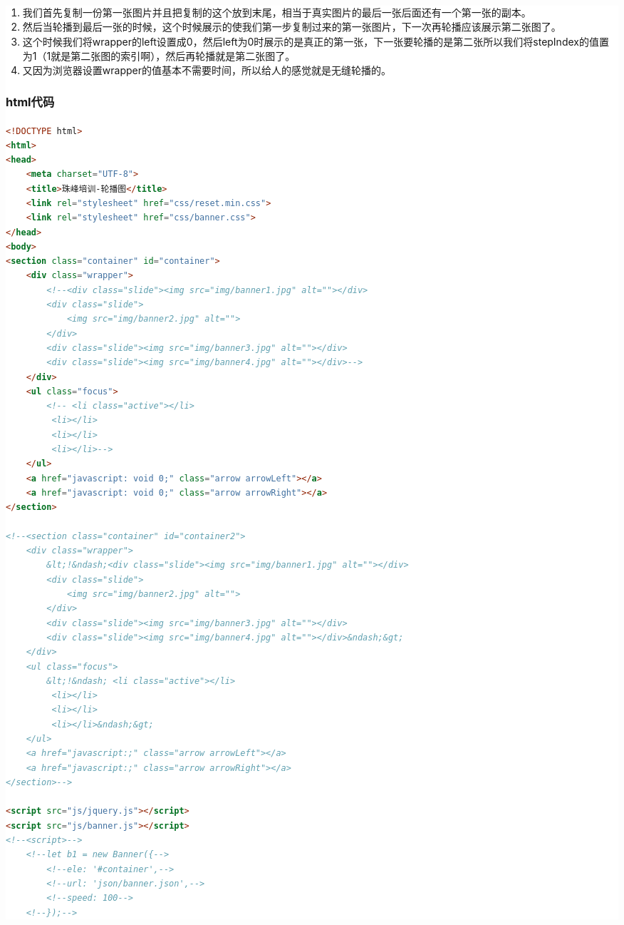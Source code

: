 1. 我们首先复制一份第一张图片并且把复制的这个放到末尾，相当于真实图片的最后一张后面还有一个第一张的副本。
2. 然后当轮播到最后一张的时候，这个时候展示的使我们第一步复制过来的第一张图片，下一次再轮播应该展示第二张图了。
3. 这个时候我们将wrapper的left设置成0，然后left为0时展示的是真正的第一张，下一张要轮播的是第二张所以我们将stepIndex的值置为1（1就是第二张图的索引啊），然后再轮播就是第二张图了。
4. 又因为浏览器设置wrapper的值基本不需要时间，所以给人的感觉就是无缝轮播的。

### html代码

```html
<!DOCTYPE html>
<html>
<head>
    <meta charset="UTF-8">
    <title>珠峰培训-轮播图</title>
    <link rel="stylesheet" href="css/reset.min.css">
    <link rel="stylesheet" href="css/banner.css">
</head>
<body>
<section class="container" id="container">
    <div class="wrapper">
        <!--<div class="slide"><img src="img/banner1.jpg" alt=""></div>
        <div class="slide">
            <img src="img/banner2.jpg" alt="">
        </div>
        <div class="slide"><img src="img/banner3.jpg" alt=""></div>
        <div class="slide"><img src="img/banner4.jpg" alt=""></div>-->
    </div>
    <ul class="focus">
        <!-- <li class="active"></li>
         <li></li>
         <li></li>
         <li></li>-->
    </ul>
    <a href="javascript: void 0;" class="arrow arrowLeft"></a>
    <a href="javascript: void 0;" class="arrow arrowRight"></a>
</section>

<!--<section class="container" id="container2">
    <div class="wrapper">
        &lt;!&ndash;<div class="slide"><img src="img/banner1.jpg" alt=""></div>
        <div class="slide">
            <img src="img/banner2.jpg" alt="">
        </div>
        <div class="slide"><img src="img/banner3.jpg" alt=""></div>
        <div class="slide"><img src="img/banner4.jpg" alt=""></div>&ndash;&gt;
    </div>
    <ul class="focus">
        &lt;!&ndash; <li class="active"></li>
         <li></li>
         <li></li>
         <li></li>&ndash;&gt;
    </ul>
    <a href="javascript:;" class="arrow arrowLeft"></a>
    <a href="javascript:;" class="arrow arrowRight"></a>
</section>-->

<script src="js/jquery.js"></script>
<script src="js/banner.js"></script>
<!--<script>-->
    <!--let b1 = new Banner({-->
        <!--ele: '#container',-->
        <!--url: 'json/banner.json',-->
        <!--speed: 100-->
    <!--});-->
```